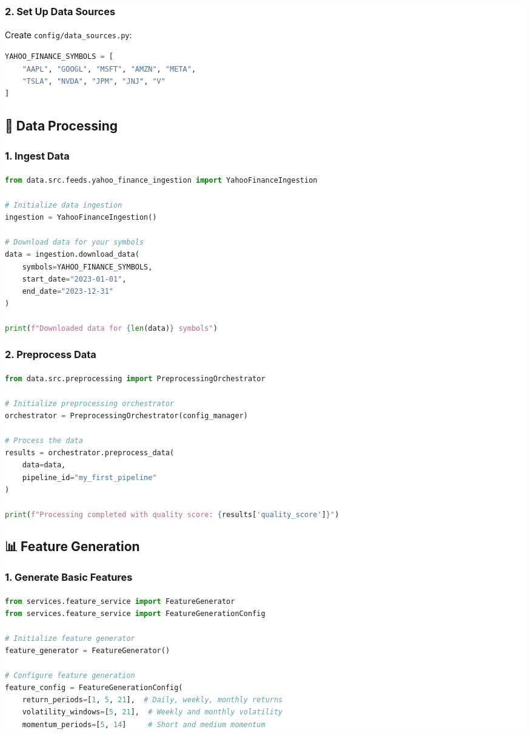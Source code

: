 ```python
```

### 2. Set Up Data Sources
Create `config/data_sources.py`:

```python
YAHOO_FINANCE_SYMBOLS = [
    "AAPL", "GOOGL", "MSFT", "AMZN", "META",
    "TSLA", "NVDA", "JPM", "JNJ", "V"
]
```

## 🔄 Data Processing

### 1. Ingest Data
```python
from data.src.feeds.yahoo_finance_ingestion import YahooFinanceIngestion

# Initialize data ingestion
ingestion = YahooFinanceIngestion()

# Download data for your symbols
data = ingestion.download_data(
    symbols=YAHOO_FINANCE_SYMBOLS,
    start_date="2023-01-01",
    end_date="2023-12-31"
)

print(f"Downloaded data for {len(data)} symbols")
```

### 2. Preprocess Data
```python
from data.src.preprocessing import PreprocessingOrchestrator

# Initialize preprocessing orchestrator
orchestrator = PreprocessingOrchestrator(config_manager)

# Process the data
results = orchestrator.preprocess_data(
    data=data,
    pipeline_id="my_first_pipeline"
)

print(f"Processing completed with quality score: {results['quality_score']}")
```

## 📊 Feature Generation

### 1. Generate Basic Features
```python
from services.feature_service import FeatureGenerator
from services.feature_service import FeatureGenerationConfig

# Initialize feature generator
feature_generator = FeatureGenerator()

# Configure feature generation
feature_config = FeatureGenerationConfig(
    return_periods=[1, 5, 21],  # Daily, weekly, monthly returns
    volatility_windows=[5, 21],  # Weekly and monthly volatility
    momentum_periods=[5, 14]     # Short and medium momentum
```